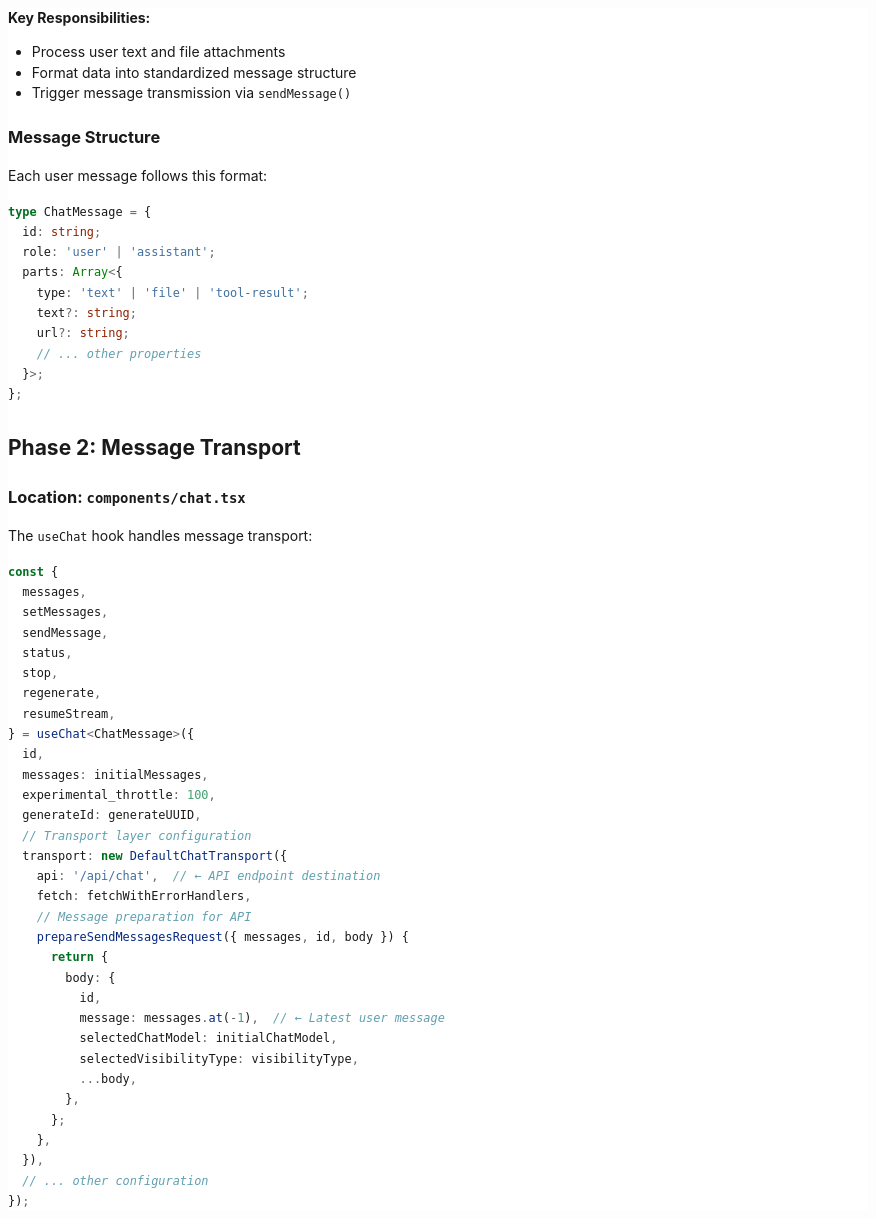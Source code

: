 **Key Responsibilities:**
- Process user text and file attachments
- Format data into standardized message structure
- Trigger message transmission via `sendMessage()`

### Message Structure

Each user message follows this format:
```typescript
type ChatMessage = {
  id: string;
  role: 'user' | 'assistant';
  parts: Array<{
    type: 'text' | 'file' | 'tool-result';
    text?: string;
    url?: string;
    // ... other properties
  }>;
};
```

## Phase 2: Message Transport

### Location: `components/chat.tsx`

The `useChat` hook handles message transport:

```typescript
const {
  messages,
  setMessages,
  sendMessage,
  status,
  stop,
  regenerate,
  resumeStream,
} = useChat<ChatMessage>({
  id,
  messages: initialMessages,
  experimental_throttle: 100,
  generateId: generateUUID,
  // Transport layer configuration
  transport: new DefaultChatTransport({
    api: '/api/chat',  // ← API endpoint destination
    fetch: fetchWithErrorHandlers,
    // Message preparation for API
    prepareSendMessagesRequest({ messages, id, body }) {
      return {
        body: {
          id,
          message: messages.at(-1),  // ← Latest user message
          selectedChatModel: initialChatModel,
          selectedVisibilityType: visibilityType,
          ...body,
        },
      };
    },
  }),
  // ... other configuration
});
```
